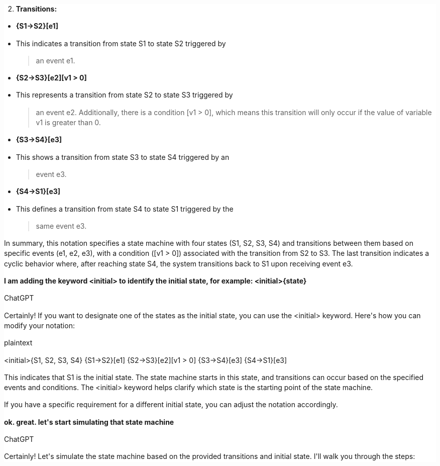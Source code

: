2.  **Transitions:**

-   **{S1-\>S2}\[e1\]**

-   This indicates a transition from state S1 to state S2 triggered by
    > an event e1.

-   **{S2-\>S3}\[e2\]\[v1 \> 0\]**

-   This represents a transition from state S2 to state S3 triggered by
    > an event e2. Additionally, there is a condition \[v1 \> 0\], which
    > means this transition will only occur if the value of variable v1
    > is greater than 0.

-   **{S3-\>S4}\[e3\]**

-   This shows a transition from state S3 to state S4 triggered by an
    > event e3.

-   **{S4-\>S1}\[e3\]**

-   This defines a transition from state S4 to state S1 triggered by the
    > same event e3.

In summary, this notation specifies a state machine with four states
(S1, S2, S3, S4) and transitions between them based on specific events
(e1, e2, e3), with a condition (\[v1 \> 0\]) associated with the
transition from S2 to S3. The last transition indicates a cyclic
behavior where, after reaching state S4, the system transitions back to
S1 upon receiving event e3.

**I am adding the keyword \<initial\> to identify the initial state, for
example: \<initial\>{state}**

ChatGPT

Certainly! If you want to designate one of the states as the initial
state, you can use the \<initial\> keyword. Here\'s how you can modify
your notation:

plaintext

\<initial\>{S1, S2, S3, S4} {S1-\>S2}\[e1\] {S2-\>S3}\[e2\]\[v1 \> 0\]
{S3-\>S4}\[e3\] {S4-\>S1}\[e3\]

This indicates that S1 is the initial state. The state machine starts in
this state, and transitions can occur based on the specified events and
conditions. The \<initial\> keyword helps clarify which state is the
starting point of the state machine.

If you have a specific requirement for a different initial state, you
can adjust the notation accordingly.

**ok. great. let\'s start simulating that state machine**

ChatGPT

Certainly! Let\'s simulate the state machine based on the provided
transitions and initial state. I\'ll walk you through the steps:
